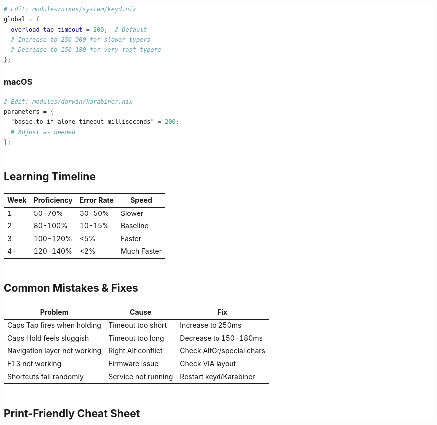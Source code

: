 ```nix
# Edit: modules/nixos/system/keyd.nix
global = {
  overload_tap_timeout = 200;  # Default
  # Increase to 250-300 for slower typers
  # Decrease to 150-180 for very fast typers
};
```

### macOS

```nix
# Edit: modules/darwin/karabiner.nix
parameters = {
  "basic.to_if_alone_timeout_milliseconds" = 200;
  # Adjust as needed
};
```

---

## Learning Timeline

| Week | Proficiency | Error Rate | Speed |
|------|-------------|------------|-------|
| 1 | 50-70% | 30-50% | Slower |
| 2 | 80-100% | 10-15% | Baseline |
| 3 | 100-120% | <5% | Faster |
| 4+ | 120-140% | <2% | Much Faster |

---

## Common Mistakes & Fixes

| Problem | Cause | Fix |
|---------|-------|-----|
| Caps Tap fires when holding | Timeout too short | Increase to 250ms |
| Caps Hold feels sluggish | Timeout too long | Decrease to 150-180ms |
| Navigation layer not working | Right Alt conflict | Check AltGr/special chars |
| F13 not working | Firmware issue | Check VIA layout |
| Shortcuts fail randomly | Service not running | Restart keyd/Karabiner |

---

## Print-Friendly Cheat Sheet
